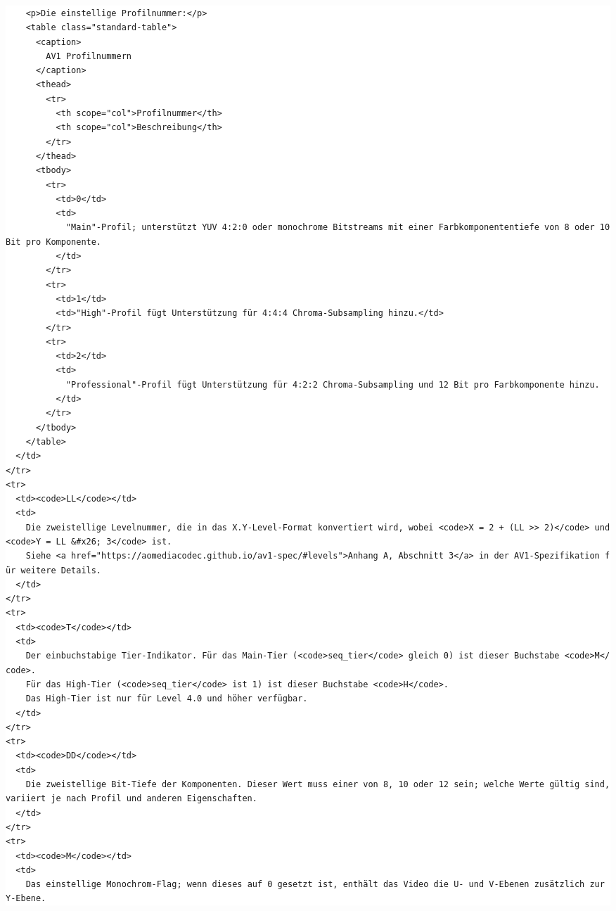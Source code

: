         <p>Die einstellige Profilnummer:</p>
        <table class="standard-table">
          <caption>
            AV1 Profilnummern
          </caption>
          <thead>
            <tr>
              <th scope="col">Profilnummer</th>
              <th scope="col">Beschreibung</th>
            </tr>
          </thead>
          <tbody>
            <tr>
              <td>0</td>
              <td>
                "Main"-Profil; unterstützt YUV 4:2:0 oder monochrome Bitstreams mit einer Farbkomponententiefe von 8 oder 10 Bit pro Komponente.
              </td>
            </tr>
            <tr>
              <td>1</td>
              <td>"High"-Profil fügt Unterstützung für 4:4:4 Chroma-Subsampling hinzu.</td>
            </tr>
            <tr>
              <td>2</td>
              <td>
                "Professional"-Profil fügt Unterstützung für 4:2:2 Chroma-Subsampling und 12 Bit pro Farbkomponente hinzu.
              </td>
            </tr>
          </tbody>
        </table>
      </td>
    </tr>
    <tr>
      <td><code>LL</code></td>
      <td>
        Die zweistellige Levelnummer, die in das X.Y-Level-Format konvertiert wird, wobei <code>X = 2 + (LL >> 2)</code> und <code>Y = LL &#x26; 3</code> ist.
        Siehe <a href="https://aomediacodec.github.io/av1-spec/#levels">Anhang A, Abschnitt 3</a> in der AV1-Spezifikation für weitere Details.
      </td>
    </tr>
    <tr>
      <td><code>T</code></td>
      <td>
        Der einbuchstabige Tier-Indikator. Für das Main-Tier (<code>seq_tier</code> gleich 0) ist dieser Buchstabe <code>M</code>.
        Für das High-Tier (<code>seq_tier</code> ist 1) ist dieser Buchstabe <code>H</code>.
        Das High-Tier ist nur für Level 4.0 und höher verfügbar.
      </td>
    </tr>
    <tr>
      <td><code>DD</code></td>
      <td>
        Die zweistellige Bit-Tiefe der Komponenten. Dieser Wert muss einer von 8, 10 oder 12 sein; welche Werte gültig sind, variiert je nach Profil und anderen Eigenschaften.
      </td>
    </tr>
    <tr>
      <td><code>M</code></td>
      <td>
        Das einstellige Monochrom-Flag; wenn dieses auf 0 gesetzt ist, enthält das Video die U- und V-Ebenen zusätzlich zur Y-Ebene.